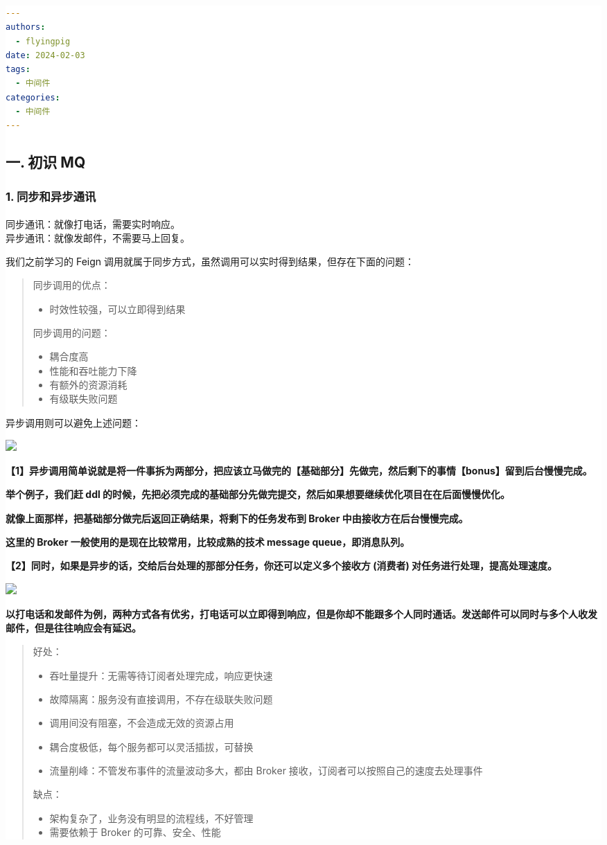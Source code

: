 ```yaml
---
authors:
  - flyingpig 
date: 2024-02-03
tags:
  - 中间件
categories:
  - 中间件
---
```


<meta name="referrer" content="no-referrer"/>

一. 初识 MQ
--------

### 1. 同步和异步通讯

同步通讯：就像打电话，需要实时响应。  
异步通讯：就像发邮件，不需要马上回复。

我们之前学习的 Feign 调用就属于同步方式，虽然调用可以实时得到结果，但存在下面的问题：

> 同步调用的优点：
> 
> - 时效性较强，可以立即得到结果
> 
> 同步调用的问题：
> 
> - 耦合度高  
> - 性能和吞吐能力下降  
> - 有额外的资源消耗  
> - 有级联失败问题

异步调用则可以避免上述问题：

![](https://img-blog.csdnimg.cn/direct/f88e58a5eec74e879dcd297c8f788fea.png)

**【1】异步调用简单说就是将一件事拆为两部分，把应该立马做完的【基础部分】先做完，然后剩下的事情【bonus】留到后台慢慢完成。**

**举个例子，我们赶 ddl 的时候，先把必须完成的基础部分先做完提交，然后如果想要继续优化项目在在后面慢慢优化。**

**就像上面那样，把基础部分做完后返回正确结果，将剩下的任务发布到 Broker 中由接收方在后台慢慢完成。**

**这里的 Broker 一般使用的是现在比较常用，比较成熟的技术 message queue，即消息队列。**

**【2】同时，如果是异步的话，交给后台处理的那部分任务，你还可以定义多个接收方 (消费者) 对任务进行处理，提高处理速度。**

![](https://img-blog.csdnimg.cn/direct/2a67319fb06a497da04af3833a6e8dca.png)

**以打电话和发邮件为例，两种方式各有优劣，打电话可以立即得到响应，但是你却不能跟多个人同时通话。发送邮件可以同时与多个人收发邮件，但是往往响应会有延迟。**

> 好处：
> 
> - 吞吐量提升：无需等待订阅者处理完成，响应更快速
> 
> - 故障隔离：服务没有直接调用，不存在级联失败问题  
> - 调用间没有阻塞，不会造成无效的资源占用  
> - 耦合度极低，每个服务都可以灵活插拔，可替换  
> - 流量削峰：不管发布事件的流量波动多大，都由 Broker 接收，订阅者可以按照自己的速度去处理事件
> 
> 缺点：
> 
> - 架构复杂了，业务没有明显的流程线，不好管理  
> - 需要依赖于 Broker 的可靠、安全、性能
